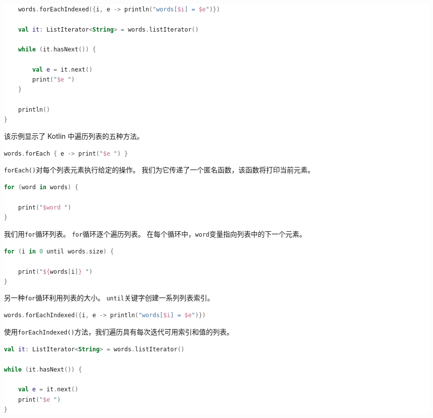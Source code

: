 ```kt
    words.forEachIndexed({i, e -> println("words[$i] = $e")})

    val it: ListIterator<String> = words.listIterator()

    while (it.hasNext()) {

        val e = it.next()
        print("$e ")
    }

    println()
}

```

该示例显示了 Kotlin 中遍历列表的五种方法。

```kt
words.forEach { e -> print("$e ") }

```

`forEach()`对每个列表元素执行给定的操作。 我们为它传递了一个匿名函数，该函数将打印当前元素。

```kt
for (word in words) {

    print("$word ")
}

```

我们用`for`循环列表。 `for`循环逐个遍历列表。 在每个循环中，`word`变量指向列表中的下一个元素。

```kt
for (i in 0 until words.size) {

    print("${words[i]} ")
}

```

另一种`for`循环利用列表的大小。 `until`关键字创建一系列列表索引。

```kt
words.forEachIndexed({i, e -> println("words[$i] = $e")})

```

使用`forEachIndexed()`方法，我们遍历具有每次迭代可用索引和值的列表。

```kt
val it: ListIterator<String> = words.listIterator()

while (it.hasNext()) {

    val e = it.next()
    print("$e ")
}

```
